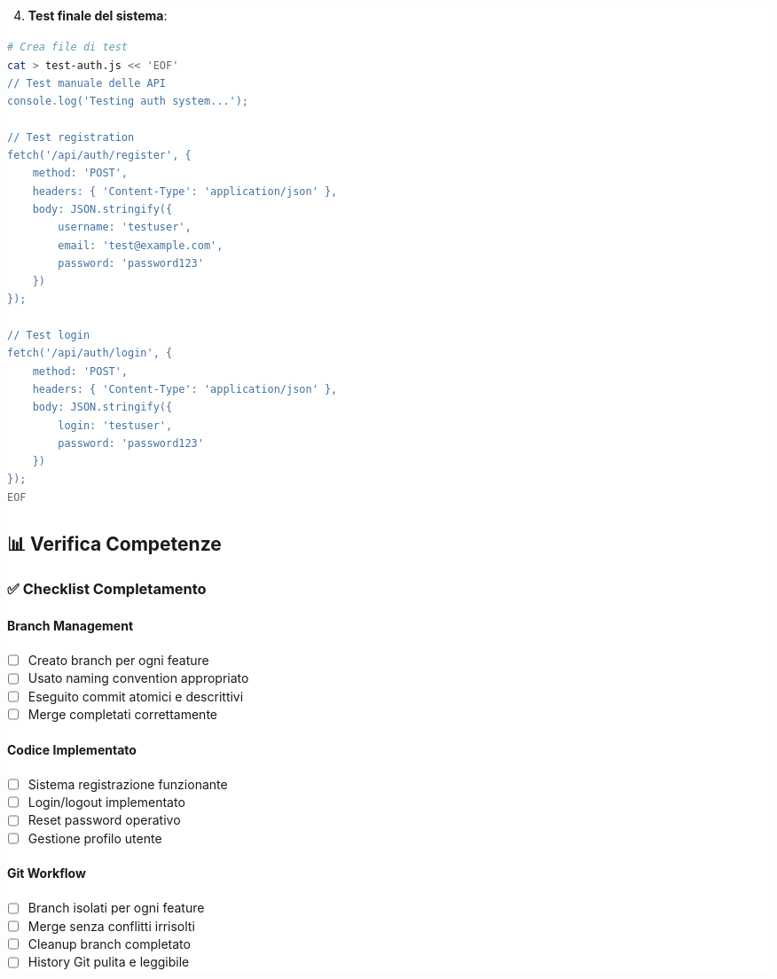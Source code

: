 4. **Test finale del sistema**:
```bash
# Crea file di test
cat > test-auth.js << 'EOF'
// Test manuale delle API
console.log('Testing auth system...');

// Test registration
fetch('/api/auth/register', {
    method: 'POST',
    headers: { 'Content-Type': 'application/json' },
    body: JSON.stringify({
        username: 'testuser',
        email: 'test@example.com',
        password: 'password123'
    })
});

// Test login
fetch('/api/auth/login', {
    method: 'POST',
    headers: { 'Content-Type': 'application/json' },
    body: JSON.stringify({
        login: 'testuser',
        password: 'password123'
    })
});
EOF
```

## 📊 Verifica Competenze

### ✅ Checklist Completamento

#### Branch Management
- [ ] Creato branch per ogni feature
- [ ] Usato naming convention appropriato
- [ ] Eseguito commit atomici e descrittivi
- [ ] Merge completati correttamente

#### Codice Implementato
- [ ] Sistema registrazione funzionante
- [ ] Login/logout implementato
- [ ] Reset password operativo
- [ ] Gestione profilo utente

#### Git Workflow
- [ ] Branch isolati per ogni feature
- [ ] Merge senza conflitti irrisolti
- [ ] Cleanup branch completato
- [ ] History Git pulita e leggibile
